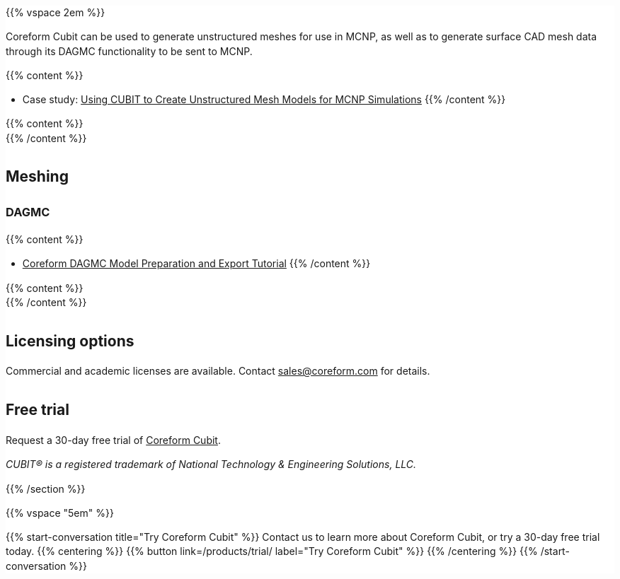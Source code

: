 {{% vspace 2em %}}

Coreform Cubit can be used to generate unstructured meshes for use in MCNP, as well as to generate surface CAD mesh data through its DAGMC functionality to be sent to MCNP.

{{% content %}} 
* Case study: [Using CUBIT to Create Unstructured Mesh Models for MCNP Simulations](https://permalink.lanl.gov/object/tr?what=info:lanl-repo/lareport/LA-UR-23-21715)
{{% /content %}} 



{{% content %}} 
<br>
{{% /content %}} 

## Meshing

### DAGMC
{{% content %}} 
* [Coreform DAGMC Model Preparation and Export Tutorial](/products/coreform-cubit/tutorials/dagmc/tutorial_1/)
{{% /content %}} 

{{% content %}} 
<br>
{{% /content %}} 

## Licensing options
Commercial and academic licenses are available. Contact [sales@coreform.com](mailto:sales@coreform.com?subject=Sales%20Inquiry) for details.


## Free trial

Request a 30-day free trial of [Coreform Cubit](https://coreform.com/products/trial/).



 *CUBIT&#174; is a registered trademark of National Technology & Engineering Solutions, LLC.*


{{% /section %}}

{{% vspace "5em" %}}






{{% start-conversation title="Try Coreform Cubit" %}}
Contact us to learn more about Coreform Cubit, or try a 30-day free trial today.
{{% centering %}}
{{% button link=/products/trial/ label="Try Coreform Cubit" %}}
{{% /centering %}}
{{% /start-conversation %}}

